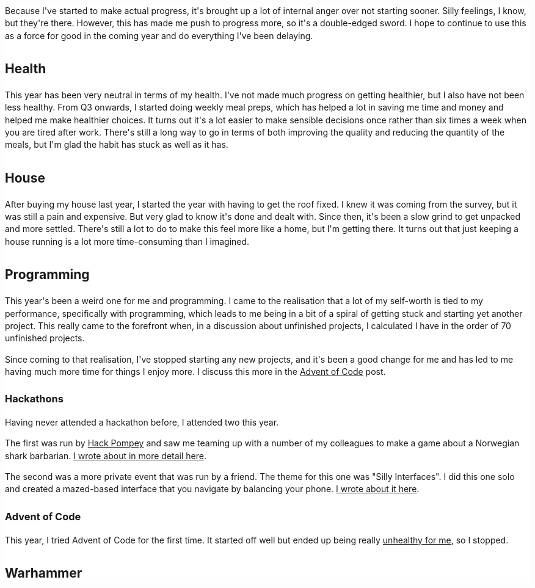 Because I've started to make actual progress, it's brought up a lot of internal anger over not starting sooner. Silly feelings, I know, but they're there. However, this has made me push to progress more, so it's a double-edged sword. I hope to continue to use this as a force for good in the coming year and do everything I've been delaying.

## Health

This year has been very neutral in terms of my health. I've not made much progress on getting healthier, but I also have not been less healthy. From Q3 onwards, I started doing weekly meal preps, which has helped a lot in saving me time and money and helped me make healthier choices. It turns out it's a lot easier to make sensible decisions once rather than six times a week when you are tired after work. There's still a long way to go in terms of both improving the quality and reducing the quantity of the meals, but I'm glad the habit has stuck as well as it has.

## House

After buying my house last year, I started the year with having to get the roof fixed. I knew it was coming from the survey, but it was still a pain and expensive. But very glad to know it's done and dealt with. Since then, it's been a slow grind to get unpacked and more settled. There's still a lot to do to make this feel more like a home, but I'm getting there. It turns out that just keeping a house running is a lot more time-consuming than I imagined.

## Programming

This year's been a weird one for me and programming. I came to the realisation that a lot of my self-worth is tied to my performance, specifically with programming, which leads to me being in a bit of a spiral of getting stuck and starting yet another project. This really came to the forefront when, in a discussion about unfinished projects, I calculated I have in the order of 70 unfinished projects.

Since coming to that realisation, I've stopped starting any new projects, and it's been a good change for me and has led to me having much more time for things I enjoy more. I discuss this more in the [Advent of Code](/blog/advent-of-code-is-not-healthy-for-me/) post.

### Hackathons

Having never attended a hackathon before, I attended two this year.

The first was run by [Hack Pompey](https://hackpompey.co.uk/) and saw me teaming up with a number of my colleagues to make a game about a Norwegian shark barbarian. [I wrote about in more detail here](/blog/hack-pompey-2023/).

The second was a more private event that was run by a friend. The theme for this one was "Silly Interfaces". I did this one solo and created a mazed-based interface that you navigate by balancing your phone. [I wrote about it here](/blog/hackathon-accelos/).

### Advent of Code

This year, I tried Advent of Code for the first time. It started off well but ended up being really [unhealthy for me](/blog/advent-of-code-is-not-healthy-for-me/), so I stopped.

## Warhammer
